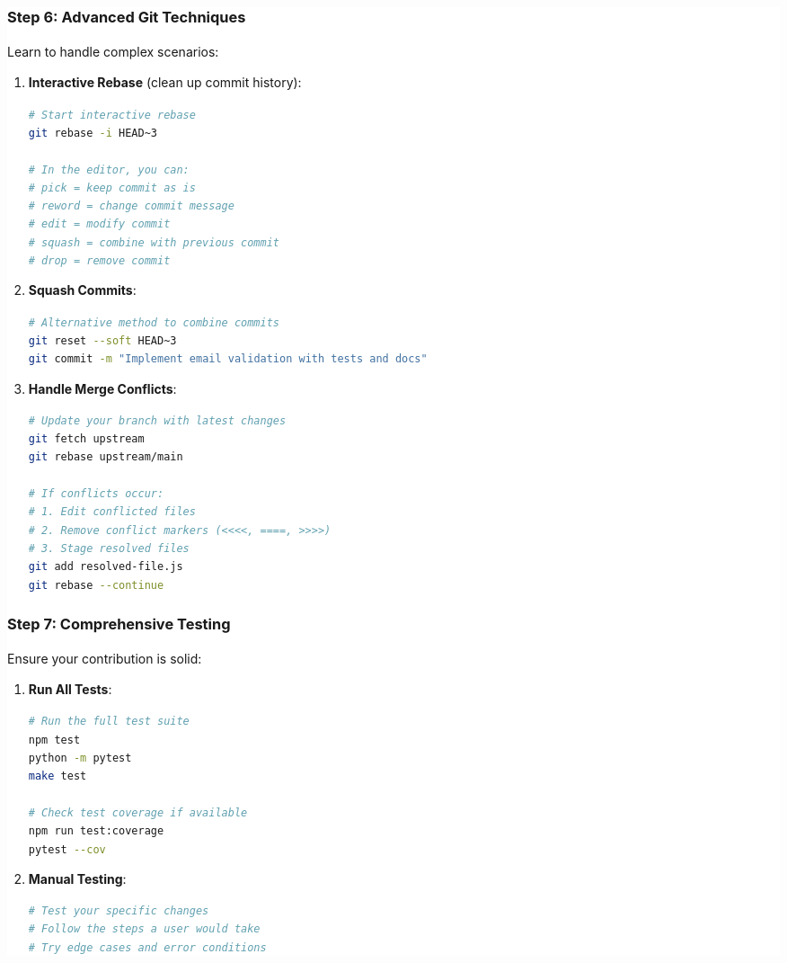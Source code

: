 ### Step 6: Advanced Git Techniques

Learn to handle complex scenarios:

1. **Interactive Rebase** (clean up commit history):
   ```bash
   # Start interactive rebase
   git rebase -i HEAD~3
   
   # In the editor, you can:
   # pick = keep commit as is
   # reword = change commit message
   # edit = modify commit
   # squash = combine with previous commit
   # drop = remove commit
   ```

2. **Squash Commits**:
   ```bash
   # Alternative method to combine commits
   git reset --soft HEAD~3
   git commit -m "Implement email validation with tests and docs"
   ```

3. **Handle Merge Conflicts**:
   ```bash
   # Update your branch with latest changes
   git fetch upstream
   git rebase upstream/main
   
   # If conflicts occur:
   # 1. Edit conflicted files
   # 2. Remove conflict markers (<<<<, ====, >>>>)
   # 3. Stage resolved files
   git add resolved-file.js
   git rebase --continue
   ```

### Step 7: Comprehensive Testing

Ensure your contribution is solid:

1. **Run All Tests**:
   ```bash
   # Run the full test suite
   npm test
   python -m pytest
   make test
   
   # Check test coverage if available
   npm run test:coverage
   pytest --cov
   ```

2. **Manual Testing**:
   ```bash
   # Test your specific changes
   # Follow the steps a user would take
   # Try edge cases and error conditions
   ```
